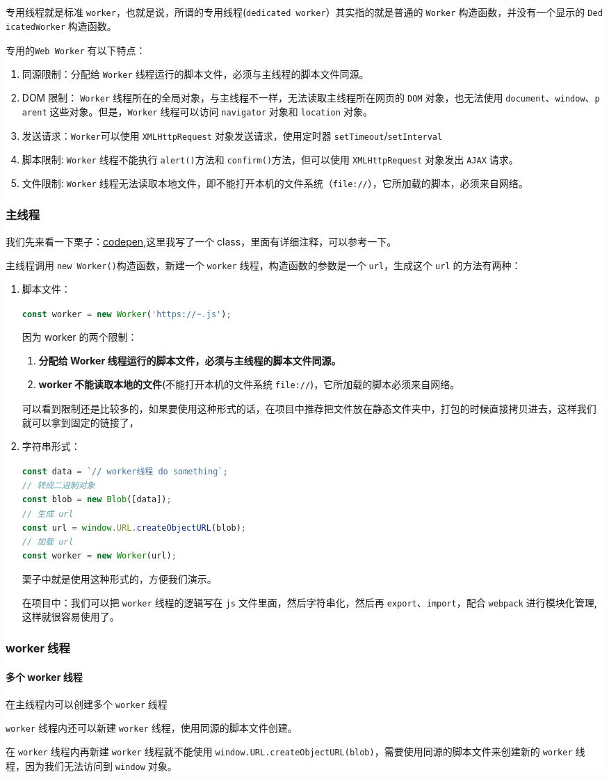 专用线程就是标准 `worker`，也就是说，所谓的专用线程(`dedicated worker`）其实指的就是普通的 `Worker` 构造函数，并没有一个显示的 `DedicatedWorker` 构造函数。

专用的`Web Worker` 有以下特点：

1. 同源限制：分配给 `Worker` 线程运行的脚本文件，必须与主线程的脚本文件同源。

2. DOM 限制： `Worker` 线程所在的全局对象，与主线程不一样，无法读取主线程所在网页的 `DOM` 对象，也无法使用 `document`、`window`、`parent` 这些对象。但是，`Worker` 线程可以访问 `navigator` 对象和 `location` 对象。
3. 发送请求：`Worker`可以使用 `XMLHttpRequest` 对象发送请求，使用定时器 `setTimeout`/`setInterval`

4. 脚本限制: `Worker` 线程不能执行 `alert()`方法和 `confirm()`方法，但可以使用 `XMLHttpRequest` 对象发出 `AJAX` 请求。

5. 文件限制: `Worker` 线程无法读取本地文件，即不能打开本机的文件系统（`file://`），它所加载的脚本，必须来自网络。

### 主线程

我们先来看一下栗子：[codepen](https://codepen.io/fyuanfen/pen/zQBJwq),这里我写了一个 class，里面有详细注释，可以参考一下。

主线程调用 `new Worker()`构造函数，新建一个 `worker` 线程，构造函数的参数是一个 `url`，生成这个 `url` 的方法有两种：

1. 脚本文件：

   ```js
   const worker = new Worker('https://~.js');
   ```

   因为 worker 的两个限制：

   1. **分配给 Worker 线程运行的脚本文件，必须与主线程的脚本文件同源。**

   2. **worker 不能读取本地的文件**(不能打开本机的文件系统 `file://`)，它所加载的脚本必须来自网络。

   可以看到限制还是比较多的，如果要使用这种形式的话，在项目中推荐把文件放在静态文件夹中，打包的时候直接拷贝进去，这样我们就可以拿到固定的链接了，

2. 字符串形式：

   ```js
   const data = `// worker线程 do something`;
   // 转成二进制对象
   const blob = new Blob([data]);
   // 生成 url
   const url = window.URL.createObjectURL(blob);
   // 加载 url
   const worker = new Worker(url);
   ```

   栗子中就是使用这种形式的，方便我们演示。

   在项目中：我们可以把 `worker` 线程的逻辑写在 `js` 文件里面，然后字符串化，然后再 `export`、`import`，配合 `webpack` 进行模块化管理,这样就很容易使用了。

### worker 线程

#### 多个 worker 线程

在主线程内可以创建多个 `worker` 线程

`worker` 线程内还可以新建 `worker` 线程，使用同源的脚本文件创建。

在 `worker` 线程内再新建 `worker` 线程就不能使用 `window.URL.createObjectURL(blob)`，需要使用同源的脚本文件来创建新的 `worker` 线程，因为我们无法访问到 `window` 对象。
